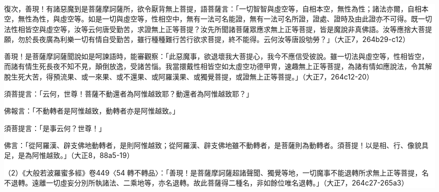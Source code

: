 [^116]: 沮＝爼【宋】【聖】。（大正25，573d，n.19）

[^117]: （大）＋菩【聖】。（大正25，574d，n.1）

[^118]: 煮＝者【宋】。（大正25，574d，n.2）

[^119]: 受＝授【宋】【元】【宮】。（大正25，574d，n.3）

[^120]: 豫：14.通" 與 "。參與。15.通" 與
"。關涉，牽涉。（《漢語大詞典》（十），p.38）

[^121]: 法＋（不著一切法）【宋】【元】【明】【宮】。（大正25，574d，n.4）

[^122]: 者＝故【宋】【元】【明】，〔者〕－【宮】【聖】。（大正25，574d，n.5）

[^123]: 黑若赤＝赤若黑【聖】【石】。（大正25，574d，n.8）

[^124]: 法＝滅【聖】。（大正25，574d，n.9）

[^125]: 〔於〕－【聖】【石】。（大正25，574d，n.10）

[^126]: 自＝目【宮】。（大正25，574d，n.11）

[^127]: 〔是〕－【聖】。（大正25，574d，n.12）

[^128]: 默＝嘿【宮】【聖】。（大正25，574d，n.13）

[^129]: 如＝知【宮】。（大正25，574d，n.14）

[^130]: 是＋（皆）【石】。（大正25，574d，n.15）

[^131]: 語＝諸【宮】。（大正25，574d，n.16）

[^132]: 不菩薩＝菩薩不【宋】。（大正25，574d，n.17）

[^133]: 學般若之益：不退二乘。（印順法師，《大智度論筆記》［E001］p.286）

[^134]: 《大智度論》卷64〈43
無作實相品〉（大正25，510c17-511a5）、卷65〈43
無作實相品〉（大正25，517c19-518a1）。

[^135]: 今＋（當）【元】【明】【聖】【石】。（大正25，574d，n.18）

[^136]: 〔法〕－【宋】【元】【明】【宮】。（大正25，574d，n.19）

[^137]: 無生法忍。（印順法師，《大智度論筆記》［E001］p.284）

[^138]: 相＋（釋第五十四品竟）【聖】【石】。（大正25，574d，n.20）

[^139]: （大智......六）十三字＝（大智度論釋轉不退輪品第五十六上）十五字【宋】【元】，（釋不退輪品第五十六之上經作轉不轉品）十七字【明】，（大智度論釋第五十六品上堅固品）十四字【宮】，（摩訶般若波羅蜜轉不轉品第五十五）十五字【聖】【石】。（大正25，572d，n.21）

[^140]: 〔【經】〕－【宋】【宮】【聖】。（大正25，574d，n.22）

[^141]: 等＋（空）【聖】。（大正25，574d，n.23）

[^142]: 無＋（所）【元】【明】【聖】。（大正25，574d，n.24）

[^143]: （是）＋虛【元】【明】。（大正25，574d，n.25）

[^144]: 《大般若波羅蜜多經》卷449〈54 轉不轉品〉：

復次，善現！有諸惡魔到是菩薩摩訶薩所，欲令厭背無上菩提，語菩薩言：「一切智智與虛空等，自相本空，無性為性；諸法亦爾，自相本空，無性為性，與虛空等。如是一切與虛空等，性相空中，無有一法可名能證，無有一法可名所證，證處、證時及由此證亦不可得。既一切法性相皆空與虛空等，汝等云何唐受勤苦，求證無上正等菩提？汝先所聞諸菩薩眾應求無上正等菩提，皆是魔說非真佛語。汝等應捨大菩提願，勿於長夜廣為利樂一切有情自受勤苦，雖行種種難行苦行欲求菩提，終不能得。云何汝等唐設劬勞？」（大正7，264b29-c12）

[^145]: 〔是〕－【宋】【宮】。（大正25，574d，n.27）

[^146]: 《大般若波羅蜜多經》卷449〈54 轉不轉品〉：

善現！是菩薩摩訶薩聞說如是呵諫語時，能審觀察：「此惡魔事，欲退壞我大菩提心，我今不應信受彼說。雖一切法與虛空等，性相皆空，而諸有情生死長夜不知不見，顛倒放逸，受諸苦惱。我當擐戴性相皆空如太虛空功德甲冑，速趣無上正等菩提，為諸有情如應說法，令其解脫生死大苦，得預流果、或一來果、或不還果、或阿羅漢果、或獨覺菩提，或證無上正等菩提。」（大正7，264c12-20）

[^147]: （如）＋是【元】【明】。（大正25，574d，n.30）

[^148]: 不轉不動＝不動不轉【宋】【元】【明】【宮】【聖】【石】。（大正25，574d，n.31）

[^149]: 《大般若波羅蜜多經》卷449〈54
轉不轉品〉：「善現！是菩薩摩訶薩從初發心已聞此法，其心堅固不動不轉，依此堅固不動轉心，恒正修行布施、淨戒、安忍、精進、靜慮、般若波羅蜜多，由此六種波羅蜜多，隨分圓滿，已入菩薩正性離生。復正修行布施、淨戒、安忍、精進、靜慮、般若波羅蜜多，由此得住不退轉地，是故惡魔雖作種種退壞方便，而不能退菩薩所發大菩提心。」（大正7，264c20-27）

[^150]: 告＝言【宋】【宮】。（大正25，575d，n.1）

[^151]: （1）《放光般若經》卷13〈57 堅固品〉：

須菩提言：「云何，世尊！菩薩不動還者為阿惟越致耶？動還者為阿惟越致耶？」

佛報言：「不動轉者是阿惟越致，動轉者亦是阿惟越致。」

須菩提言：「是事云何？世尊！」

佛言：「從阿羅漢、辟支佛地動轉者，是則阿惟越致；從阿羅漢、辟支佛地雖不動轉者，是菩薩則為動轉者。須菩提！以是相、行、像貌具足，是為阿惟越致。」（大正8，88a5-19）

（2）《大般若波羅蜜多經》卷449〈54
轉不轉品〉：「善現！是菩薩摩訶薩超諸聲聞、獨覺等地，一切魔事不能退轉所求無上正等菩提，名不退轉。遠離一切虛妄分別所執諸法、二乘地等，亦名退轉。故此菩薩得二種名，非如餘位唯名退轉。」（大正7，264c27-265a3）

[^152]: 滅＋（受想）【元】【明】。（大正25，575d，n.2）

[^153]: 至＋（修）【聖】。（大正25，575d，n.3）

[^154]: 《大般若波羅蜜多經》卷449〈54
轉不轉品〉：「善現！是菩薩摩訶薩雖入四靜慮乃至引發五神通而不受彼果，由此因緣不隨靜慮、無量、等至乃至滅定及餘功德勢力而生，亦不證預流果、或一來、不還、阿羅漢果、獨覺菩提，為欲利樂諸有情故，隨欲攝受所應受身，即隨所願皆能攝受。善現！若菩薩摩訶薩成就如是諸行、狀、相，知是不退轉菩薩摩訶薩。」（大正7，265a14-21）

[^155]: 〔是〕－【宋】【宮】。（大正25，575d，n.4）

[^156]: 不＋（遠）【聖】。（大正25，575d，n.5）

[^157]: 心＋（不遠離薩婆若心）【聖】【石】。（大正25，575d，n.6）

[^158]: 《大般若波羅蜜多經》卷449〈54
轉不轉品〉：「復次，善現！一切不退轉菩薩摩訶薩成就無上菩提作意，常不遠離大菩提心，不貴重色，不貴重受、想、行、識，......不貴重諸相，不貴重所依，不貴重助伴。」（大正7，265a21-29）

[^159]: 世界＝國土【聖】【石】。（大正25，575d，n.7）

[^160]: 《大般若波羅蜜多經》卷449〈54
轉不轉品〉：「何以故？善現！是菩薩摩訶薩達一切法性、相皆空，與虛空等都不可得，不見有法可生貴重，能生、所生、生時、生處、由此而生皆不可得。所以者何？善現！是一切法與虛空等，自相本空，無性為性。」（大正7，265b12-17）


[^1]: （（大智度論釋阿毘跋致品第五十五（卷七十三）））十八字＝（（大智度論卷第七十三釋第五十五品不退品））十八字【宮】，（（摩訶般若波羅蜜阿鞞跋致第五十四七十三））十八字【聖】，（（摩訶般若波羅蜜品第五十四阿鞞跋致））十六字【石】。（大正25，570d，n.5）
[^2]: 〔【經】〕－【宋】【宮】【石】，不分卷【石】。（大正25，570d，n.6）
[^3]: 《大智度論》卷74云〈56
[^4]: （1）《大品經義疏》卷9〈55 不退品〉：
[^5]: 相＝根【石】。（大正25，570d，n.7）
[^6]: 《大般若波羅蜜多經》卷448〈53 不退轉品〉：
[^7]: 《大般若波羅蜜多經》卷448〈53 不退轉品〉：
[^8]: 《大品經義疏》卷9：
[^9]: 《大般若波羅蜜多經》卷448〈53
[^10]: 〔等〕－【宋】【元】【明】【宮】。（大正25，570d，n.9）
[^11]: （以）＋知【宋】【元】【明】【宮】。（大正25，570d，n.10）
[^12]: 〔菩薩摩訶薩能觀〕七字－【宋】【元】【明】【宮】。（大正25，570d，n.11）
[^13]: 《大般若波羅蜜多經》卷448〈53 不退轉品〉：
[^14]: 於＋（行）【石】。（大正25，570d，n.13）
[^15]: 《大般若波羅蜜多經》卷448〈53 不退轉品〉：
[^16]: 《大般若波羅蜜多經》卷448〈53 不退轉品〉：
[^17]: 《大品經義疏》卷9〈55 不退品〉：
[^18]: 《大般若波羅蜜多經》卷448〈53
[^19]: 餘＝諸【宋】【元】【明】【宮】。（大正25，570d，n.15）
[^20]: 《大般若波羅蜜多經》卷448〈53
[^21]: 《大正藏》原作「不」，今依《高麗藏》作「下」（第14冊，1105a16）。
[^22]: （亦）＋不【宋】【元】【明】【宮】。（大正25，570d，n.16）
[^23]: 《大般若波羅蜜多經》卷448〈53
[^24]: 《大般若波羅蜜多經》卷448〈53
[^25]: 受＋（持）【元】【明】。（大正25，570d，n.18）
[^26]: 讀誦＝誦讀【宋】【宮】。（大正25，570d，n.19）
[^27]: 姤＝妬【宋】【元】【明】【宮】。（大正25，570d，n.20）
[^28]: 《大般若波羅蜜多經》卷448〈53 不退轉品〉：
[^29]: 〔是〕－【宋】【宮】。（大正25，570d，n.21）
[^30]: 《大般若波羅蜜多經》卷448〈53
[^31]: 軟＝濡【石】。（大正25，570d，n.22）
[^32]: 庠序：2.安詳肅穆。庠，通" 詳
[^33]: 《大般若波羅蜜多經》卷448〈53
[^34]: 所著＝所可著【聖】。（大正25，571d，n.1）
[^35]: 《大般若波羅蜜多經》卷448〈53
[^36]: 過出＝出過【元】【明】。（大正25，571d，n.2）
[^37]: （1）戶虫＝蟲戶【宋】【元】【明】，＝虫戶【宮】。（大正25，571d，n.3）
[^38]: 《大般若波羅蜜多經》卷448〈53
[^39]: 《大般若波羅蜜多經》卷448〈53 不退轉品〉：
[^40]: 詳見《大智度論》卷68〈47 兩不和合品〉（大正25，537a19-23）。
[^41]: 《大般若波羅蜜多經》卷448〈53
[^42]: 要要：隨所聽聞世出世間法，皆能方便會入般若甚深理趣。諸所造作世間事業，亦以般若會入法性，不見一事出法性者。設有不與法性相應，亦能方便會入般若甚深理趣。（印順法師，《大智度論筆記》［E015］p.312）
[^43]: 《大般若波羅蜜多經》卷448〈53
[^44]: 〔【論】〕－【宋】【宮】。（大正25，571d，n.6）
[^45]: 《正觀》（6），pp.185-186：參見《大智度論》卷36〈3
[^46]: 〔波羅蜜相〕－【宋】【元】【明】【宮】。（大正25，571d，n.9）
[^47]: 受職：接受上級委派的職務。（《漢語大詞典》（二），p.888）
[^48]: 行＝相【宋】【元】【明】【宮】【聖】【石】。（大正25，571d，n.10）
[^49]: 鞞跋＝維越【聖】【石】，但聖本傍註有「鞞跋或本」四字。（大正25，571d，n.11）
[^50]: 更＝便【聖】。（大正25，571d，n.12）
[^51]: 不＝非【聖】【石】。（大正25，571d，n.13）
[^52]: 語＝說【宋】【元】【明】【宮】。（大正25，571d，n.14）
[^53]: 穬＝獷【宋】【元】【明】【宮】。（大正25，571d，n.15）
[^54]: 參見《雜阿含經》卷18（497經）：
[^55]: 乘＝於【明】。（大正25，571d，n.16）
[^56]: 教詔：教誨，教訓。（《漢語大詞典》（五），p.450）
[^57]: ┌有已得神通。
[^58]: 相類＝類相貌【宋】＊【元】＊【明】＊，＝類相【宮】。（大正25，571d，n.17）
[^59]: 切＋（法）【聖】。（大正25，572d，n.1）
[^60]: 提＋（以）【宋】【元】【明】【宮】。（大正25，572d，n.2）
[^61]: （人）＋行【元】。（大正25，572d，n.3）
[^62]: 餘四見：1、身見，2、邊見，3、邪見，4、見取見。
[^63]: 印順法師，《中觀論頌講記》，pp.534-535：「平常說：身見、邊見、邪見、見取、戒禁取，此五見中的邪見，是特殊的，也就是約別義說的。這邪見，指不信三寶、四諦，否認因果罪福，否認輪迴及解脫等，是外道所起的不正見。本品（〈觀邪見品〉）說的邪見，主要的是我見、邊見，就是以自我見為根本，引發或斷或常的邊執見。」
[^64]: 五見。（印順法師，《大智度論筆記》［E015］p.312）
[^65]: 或＝成【元】。（大正25，572d，n.4）
[^66]: 案：「四種」，即於道法「自作、教他、讚歎法、歡喜讚歎行法者」。
[^67]: （雖）＋教【聖】【石】。（大正25，572d，n.5）
[^68]: 案：《大正藏》原作「已」，今依前後文義改作「己」。印順法師，《大智度論》（標點本），p.2720亦作「己」。
[^69]: 說＝語【宋】【元】。（大正25，572d，n.6）
[^70]: 不常＝常不【聖】【石】。（大正25，572d，n.7）
[^71]: 五支初禪：覺、觀、喜、樂、一心。
[^72]: 為、無為皆空。（印順法師，《大智度論筆記》［E015］p.312）
[^73]: 詳＝痒【元】【明】。（大正25，572d，n.9）
[^74]: 〔於〕－【宋】【元】【明】【宮】。（大正25，572d，n.10）
[^75]: 薩＋（摩訶薩）【聖】【石】。（大正25，572d，n.11）
[^76]: （1）《正觀》（6），pp.130-131：參見《摩訶般若波羅蜜經》卷15〈50
[^77]: 他＝佛【聖】【石】。（大正25，572d，n.12）
[^78]: 石＝為【石】。（大正25，572d，n.13）
[^79]: 盛＝成【石】。（大正25，572d，n.14）
[^80]: 《正觀》（6），pp.185-186：參見《大智度論》卷19（大正25，205b-c）、卷51〈23
[^81]: 卷第七十三終【石】，相＋（大智度經卷第七十三）【石】。（大正25，572d，n.15）
[^82]: 卷第七十四首【石】，卷首題下石本有「轉不轉品」四字品題，〔經〕－【宋】【宮】。（大正25，572d，n.16）
[^83]: 〔若〕－【宋】【宮】。（大正25，572d，n.17）
[^84]: （1）《大品經義疏》卷9〈55 不退品〉：
[^85]: 授＝受【石】。（大正25，572d，n.19）
[^86]: 如＝知【宋】【元】【明】【宮】。（大正25，572d，n.20）
[^87]: 《大般若波羅蜜多經》卷448〈53 不退轉品〉：
[^88]: 修行＝淨修【元】【明】，＝修【聖】【石】。（大正25，573d，n.1）
[^89]: 《大般若波羅蜜多經》卷448〈53 不退轉品〉：
[^90]: 《大般若波羅蜜多經》卷448〈53
[^91]: 羅漢現見諸法實相。（印順法師，《大智度論筆記》［E021］p.320）
[^92]: 〔何況〕－【聖】【石】。（大正25，573d，n.3）
[^93]: 《大般若波羅蜜多經》卷448〈53
[^94]: 〔惡〕－【宋】【元】【明】【宮】。（大正25，573d，n.4）
[^95]: 是＝此【元】【明】。（大正25，573d，n.5）
[^96]: （是）＋三【元】。（大正25，573d，n.6）
[^97]: 繫＋（觀不淨）【元】。（大正25，573d，n.7）
[^98]: 〔未〕－【宋】【元】。（大正25，573d，n.8）
[^99]: 《大般若波羅蜜多經》卷448〈53 不退轉品〉：
[^100]: 《大般若波羅蜜多經》卷448〈53 不退轉品〉：
[^101]: 蜜＋（多）【聖】。（大正25，573d，n.9）
[^102]: 諮問：咨詢，請教。（《漢語大詞典》（十一），p.350）
[^103]: 〔能〕－【宋】【元】【明】【宮】。（大正25，573d，n.10）
[^104]: 行＝法【宮】【聖】【石】。（大正25，573d，n.12）
[^105]: 《大般若波羅蜜多經》卷448〈53
[^106]: 提＋（心）【宋】【宮】。（大正25，573d，n.13）
[^107]: 《大般若波羅蜜多經》卷448〈53 不退轉品〉：
[^108]: （若）＋菩【元】【明】。（大正25，573d，n.14）
[^109]: （復）＋作【元】【明】【聖】【石】。（大正25，573d，n.15）
[^110]: 《大品經義疏》卷9：
[^111]: 《大般若波羅蜜多經》卷448〈53 不退轉品〉：
[^112]: 《大般若波羅蜜多經》卷448〈53 不退轉品〉：
[^113]: 《大般若波羅蜜多經》卷449〈54 轉不轉品〉：
[^114]: 〔得無生法忍〕－【宋】【宮】。（大正25，573d，n.17）
[^115]: 《大般若波羅蜜多經》卷449〈54 轉不轉品〉：
[^161]: 〔身〕－【宋】【宮】。（大正25，575d，n.8）
[^162]: 《大般若波羅蜜多經》卷449〈54
[^163]: 在居＝居在【聖】。（大正25，575d，n.9）
[^164]: 〔波羅蜜〕－【宋】【元】【明】【宮】。（大正25，575d，n.10）
[^165]: 〔歎〕－【聖】。（大正25，575d，n.11）
[^166]: 施與＝給施【聖】。（大正25，575d，n.13）
[^167]: 凌＝陵【明】【聖】。（大正25，575d，n.14）
[^168]: （1）《放光般若經》卷13〈57
[^169]: （是）＋菩【宋】【元】【明】【宮】。（大正25，575d，n.15）
[^170]: 姓＝性【元】【明】。（大正25，575d，n.16）
[^171]: （遂）＋守【聖】。（大正25，575d，n.17）
[^172]: 《大般若波羅蜜多經》卷449〈54 轉不轉品〉：
[^173]: 《大般若波羅蜜多經》卷449〈54
[^174]: 《大般若波羅蜜多經》卷449〈54 轉不轉品〉：
[^175]: 道＋（為淨命）【元】【明】，道＋（為淨命故）【聖】【石】。（大正25，575d，n.19）
[^176]: 〔和諸〕－【宋】【宮】。（大正25，575d，n.20）
[^177]: 故行淨＝故不行邪【聖】【石】，故＋（不行邪命而）【元】【明】。（大正25，575d，n.21）
[^178]: 《大般若波羅蜜多經》卷449〈54
[^179]: 〔亦〕－【宋】【元】【明】【宮】。（大正25，575d，n.22）
[^180]: 是＝諸【宋】【元】【明】【宮】。（大正25，575d，n.23）
[^181]: 〔事〕－【宋】【宮】。（大正25，575d，n.24）
[^182]: 義非是＝皆非【聖】【石】。（大正25，575d，n.25）
[^183]: 菩薩知法性空，以眾生不知，如虛空大誓莊嚴。（印順法師，《大智度論筆記》［E021］p.320）
[^184]: 〔法〕－【聖】。（大正25，576d，n.2）
[^185]: 另參見《大智度論》卷27〈1 序品〉（大正25，262a18-263a20）。
[^186]: 二諦：建立世間語言，無俗則無真，二諦皆有。（印順法師，《大智度論筆記》［E002］p.286）
[^187]: 一乘，三乘：尚無一乘定相，何況三乘！（印順法師，《大智度論筆記》［E015］p.312）
[^188]: 得＝是【聖】。（大正25，576d，n.6）
[^189]: 軟＝濡【聖】。（大正25，576d，n.7）
[^190]: 實定＝定實【聖】【石】。（大正25，576d，n.8）
[^191]: 慼＝戚【聖】。（大正25，576d，n.9）
[^192]: 〔是阿鞞跋致菩薩相〕－【宋】【元】【明】【宮】。（大正25，576d，n.10）
[^193]: 是＝受【宋】【元】【明】【宮】【聖】【石】。（大正25，576d，n.11）
[^194]: 地＝池【聖】【石】。（大正25，576d，n.12）
[^195]: 詳見《中阿含經》卷11（60經）《四洲經》（大正1，494c4-9）。
[^196]: 〔時〕－【聖】【石】。（大正25，576d，n.14）
[^197]: 病＋（人）【宋】【元】【明】【宮】。（大正25，576d，n.15）
[^198]: 自＝見【石】。（大正25，576d，n.16）
[^199]: 說＋（誑）【宋】【宮】。（大正25，576d，n.17）
[^200]: 〔答曰〕－【宋】【元】【明】【宮】【聖】【石】。（大正25，576d，n.18）
[^201]: （1）《雜阿毘曇心論》卷8：「信等五根──不斷善根必成就，斷則不成就；三無漏根──隨地聖人必成就，凡夫不成就。」（大正28，941b2-4）
[^202]: 三十七品：五根，不斷善者［凡夫］具有而不起用。（印順法師，《大智度論筆記》［E006］p.296）
[^203]: ┌屬聲聞、辟支佛
[^204]: 〔道〕－【宋】【元】【明】【宮】。（大正25，576d，n.19）
[^205]: 〔空〕－【石】。（大正25，576d，n.20）
[^206]: 〔能〕－【宋】【元】【明】【宮】。（大正25，576d，n.21）
[^207]: 〔深〕－【聖】。（大正25，576d，n.22）
[^208]: （1）參見《大方廣佛華嚴經》卷60（大正10，322c15-22）。
[^209]: 恩＝想【元】。（大正25，577d，n.2）
[^210]: 是＋（業）【聖】。（大正25，577d，n.3）
[^211]: （1）祝＝呪【聖】【石】。（大正25，577d，n.4）
[^212]: 翳（ㄧˋ）：2.遮蔽，隱藏，隱沒。王逸
[^213]: 餌食：1.服丹食藥。（《漢語大詞典》（十二），p.534）
[^214]: 合和＝和合【聖】。（大正25，577d，n.5）
[^215]: 修：13.長，高。指時間久。（《漢語大詞典》（一），p.1370）